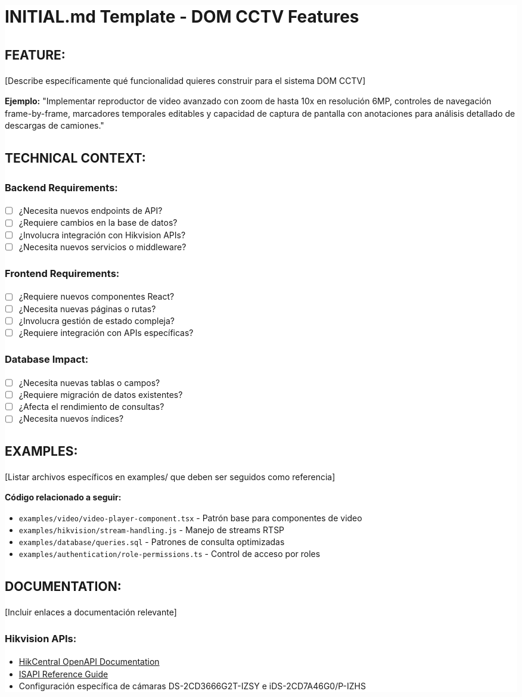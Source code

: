 # INITIAL.md Template - DOM CCTV Features

## FEATURE:
[Describe específicamente qué funcionalidad quieres construir para el sistema DOM CCTV]

**Ejemplo:** 
"Implementar reproductor de video avanzado con zoom de hasta 10x en resolución 6MP, controles de navegación frame-by-frame, marcadores temporales editables y capacidad de captura de pantalla con anotaciones para análisis detallado de descargas de camiones."

## TECHNICAL CONTEXT:

### Backend Requirements:
- [ ] ¿Necesita nuevos endpoints de API?
- [ ] ¿Requiere cambios en la base de datos?
- [ ] ¿Involucra integración con Hikvision APIs?
- [ ] ¿Necesita nuevos servicios o middleware?

### Frontend Requirements:
- [ ] ¿Requiere nuevos componentes React?
- [ ] ¿Necesita nuevas páginas o rutas?
- [ ] ¿Involucra gestión de estado compleja?
- [ ] ¿Requiere integración con APIs específicas?

### Database Impact:
- [ ] ¿Necesita nuevas tablas o campos?
- [ ] ¿Requiere migración de datos existentes?
- [ ] ¿Afecta el rendimiento de consultas?
- [ ] ¿Necesita nuevos índices?

## EXAMPLES:
[Listar archivos específicos en examples/ que deben ser seguidos como referencia]

**Código relacionado a seguir:**
- `examples/video/video-player-component.tsx` - Patrón base para componentes de video
- `examples/hikvision/stream-handling.js` - Manejo de streams RTSP
- `examples/database/queries.sql` - Patrones de consulta optimizadas
- `examples/authentication/role-permissions.ts` - Control de acceso por roles

## DOCUMENTATION:
[Incluir enlaces a documentación relevante]

### Hikvision APIs:
- [HikCentral OpenAPI Documentation](https://hikvision.com/api-docs)
- [ISAPI Reference Guide](https://hikvision.com/isapi)
- Configuración específica de cámaras DS-2CD3666G2T-IZSY e iDS-2CD7A46G0/P-IZHS
